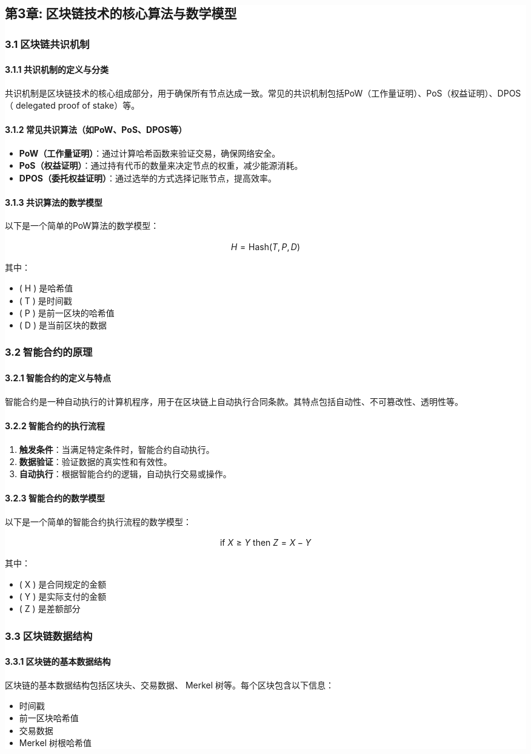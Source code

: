 ## 第3章: 区块链技术的核心算法与数学模型

### 3.1 区块链共识机制

#### 3.1.1 共识机制的定义与分类
共识机制是区块链技术的核心组成部分，用于确保所有节点达成一致。常见的共识机制包括PoW（工作量证明）、PoS（权益证明）、DPOS（ delegated proof of stake）等。

#### 3.1.2 常见共识算法（如PoW、PoS、DPOS等）
- **PoW（工作量证明）**：通过计算哈希函数来验证交易，确保网络安全。
- **PoS（权益证明）**：通过持有代币的数量来决定节点的权重，减少能源消耗。
- **DPOS（委托权益证明）**：通过选举的方式选择记账节点，提高效率。

#### 3.1.3 共识算法的数学模型
以下是一个简单的PoW算法的数学模型：

$$
H = \text{Hash}(T, P, D)
$$

其中：
- \( H \) 是哈希值
- \( T \) 是时间戳
- \( P \) 是前一区块的哈希值
- \( D \) 是当前区块的数据

### 3.2 智能合约的原理

#### 3.2.1 智能合约的定义与特点
智能合约是一种自动执行的计算机程序，用于在区块链上自动执行合同条款。其特点包括自动性、不可篡改性、透明性等。

#### 3.2.2 智能合约的执行流程
1. **触发条件**：当满足特定条件时，智能合约自动执行。
2. **数据验证**：验证数据的真实性和有效性。
3. **自动执行**：根据智能合约的逻辑，自动执行交易或操作。

#### 3.2.3 智能合约的数学模型
以下是一个简单的智能合约执行流程的数学模型：

$$
\text{if } X \geq Y \text{ then } Z = X - Y
$$

其中：
- \( X \) 是合同规定的金额
- \( Y \) 是实际支付的金额
- \( Z \) 是差额部分

### 3.3 区块链数据结构

#### 3.3.1 区块链的基本数据结构
区块链的基本数据结构包括区块头、交易数据、 Merkel 树等。每个区块包含以下信息：
- 时间戳
- 前一区块哈希值
- 交易数据
- Merkel 树根哈希值
